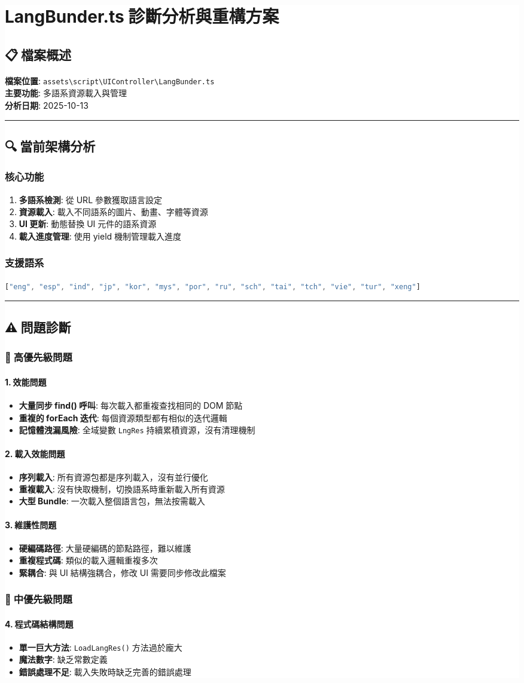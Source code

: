 # LangBunder.ts 診斷分析與重構方案

## 📋 檔案概述
**檔案位置**: `assets\script\UIController\LangBunder.ts`  
**主要功能**: 多語系資源載入與管理  
**分析日期**: 2025-10-13

---

## 🔍 當前架構分析

### 核心功能
1. **多語系檢測**: 從 URL 參數獲取語言設定
2. **資源載入**: 載入不同語系的圖片、動畫、字體等資源
3. **UI 更新**: 動態替換 UI 元件的語系資源
4. **載入進度管理**: 使用 yield 機制管理載入進度

### 支援語系
```typescript
["eng", "esp", "ind", "jp", "kor", "mys", "por", "ru", "sch", "tai", "tch", "vie", "tur", "xeng"]
```

---

## ⚠️ 問題診斷

### 🚨 **高優先級問題**

#### 1. **效能問題**
- **大量同步 find() 呼叫**: 每次載入都重複查找相同的 DOM 節點
- **重複的 forEach 迭代**: 每個資源類型都有相似的迭代邏輯
- **記憶體洩漏風險**: 全域變數 `LngRes` 持續累積資源，沒有清理機制

#### 2. **載入效能問題**
- **序列載入**: 所有資源包都是序列載入，沒有並行優化
- **重複載入**: 沒有快取機制，切換語系時重新載入所有資源
- **大型 Bundle**: 一次載入整個語言包，無法按需載入

#### 3. **維護性問題**
- **硬編碼路徑**: 大量硬編碼的節點路徑，難以維護
- **重複程式碼**: 類似的載入邏輯重複多次
- **緊耦合**: 與 UI 結構強耦合，修改 UI 需要同步修改此檔案

### 🔸 **中優先級問題**

#### 4. **程式碼結構問題**
- **單一巨大方法**: `LoadLangRes()` 方法過於龐大
- **魔法數字**: 缺乏常數定義
- **錯誤處理不足**: 載入失敗時缺乏完善的錯誤處理
